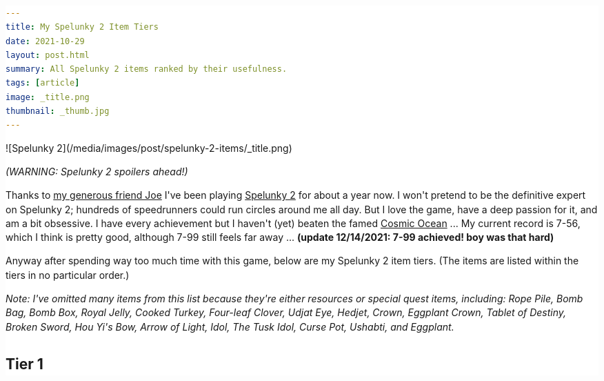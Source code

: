 ```yaml
---
title: My Spelunky 2 Item Tiers
date: 2021-10-29
layout: post.html
summary: All Spelunky 2 items ranked by their usefulness.
tags: [article]
image: _title.png
thumbnail: _thumb.jpg
---
```


<div>
	![Spelunky 2](/media/images/post/spelunky-2-items/_title.png)
</div>

_(WARNING: Spelunky 2 spoilers ahead!)_

Thanks to [my generous friend Joe](https://twitter.com/jhuckaby/status/1305683484002770944) I've been playing
[Spelunky 2](https://www.mossmouth.com/spelunky2/) for about a year now. I won't pretend to be the definitive expert on Spelunky 2; hundreds of speedrunners could run circles around me all day. But I love the game, have a deep passion for it, and am a bit obsessive. I have every achievement but I haven't (yet) beaten the famed [Cosmic Ocean][cosmic_ocean] ...
My current record is 7-56, which I think is pretty good, although 7-99 still feels far away ...
**(update 12/14/2021: 7-99 achieved! boy was that hard)**

Anyway after spending way too much time with this game, below are my Spelunky 2 item tiers.
(The items are listed within the tiers in no particular order.)

_Note: I've omitted many items from this list because they're either resources or special quest items, including:
Rope Pile,
Bomb Bag,
Bomb Box,
Royal Jelly,
Cooked Turkey,
Four-leaf Clover,
Udjat Eye,
Hedjet,
Crown,
Eggplant Crown,
Tablet of Destiny,
Broken Sword,
Hou Yi's Bow,
Arrow of Light,
Idol,
The Tusk Idol,
Curse Pot,
Ushabti,
and Eggplant._

## Tier 1


[cosmic_ocean]: https://spelunky.fandom.com/wiki/Cosmic_Ocean
[thorny_vines]: https://spelunky.fandom.com/wiki/Thorny_Vine
[jungle]: https://spelunky.fandom.com/wiki/Jungle
[volcana]: https://spelunky.fandom.com/wiki/Volcana
[tide_pool]: https://spelunky.fandom.com/wiki/Tide_Pool
[neo_babylon]: https://spelunky.fandom.com/wiki/Neo_Babylon
[corpse_bag]: https://spelunky.fandom.com/wiki/Corpse_Bag
[kali_altars]: https://spelunky.fandom.com/wiki/Kali_Altar/2
[debuffs]: https://spelunky.fandom.com/wiki/Debuffs
[kapala]: https://spelunky.fandom.com/wiki/Kapala
[clone_gun]: https://spelunky.fandom.com/wiki/Clone_Gun
[lamassu]: https://spelunky.fandom.com/wiki/Lamassu
[giant_fly]: https://spelunky.fandom.com/wiki/Giant_Fly
[hundun]: https://spelunky.fandom.com/wiki/Hundun